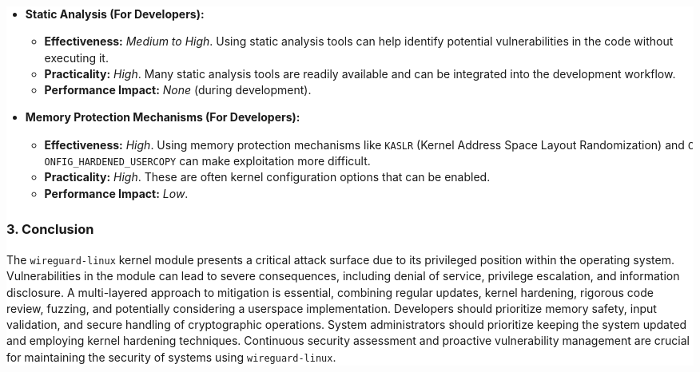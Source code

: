 * **Static Analysis (For Developers):**
    *   **Effectiveness:** *Medium to High*. Using static analysis tools can help identify potential vulnerabilities in the code without executing it.
    *   **Practicality:** *High*. Many static analysis tools are readily available and can be integrated into the development workflow.
    *   **Performance Impact:** *None* (during development).

* **Memory Protection Mechanisms (For Developers):**
    * **Effectiveness:** *High*. Using memory protection mechanisms like `KASLR` (Kernel Address Space Layout Randomization) and `CONFIG_HARDENED_USERCOPY` can make exploitation more difficult.
    * **Practicality:** *High*. These are often kernel configuration options that can be enabled.
    * **Performance Impact:** *Low*.

### 3. Conclusion

The `wireguard-linux` kernel module presents a critical attack surface due to its privileged position within the operating system.  Vulnerabilities in the module can lead to severe consequences, including denial of service, privilege escalation, and information disclosure.  A multi-layered approach to mitigation is essential, combining regular updates, kernel hardening, rigorous code review, fuzzing, and potentially considering a userspace implementation.  Developers should prioritize memory safety, input validation, and secure handling of cryptographic operations. System administrators should prioritize keeping the system updated and employing kernel hardening techniques. Continuous security assessment and proactive vulnerability management are crucial for maintaining the security of systems using `wireguard-linux`.